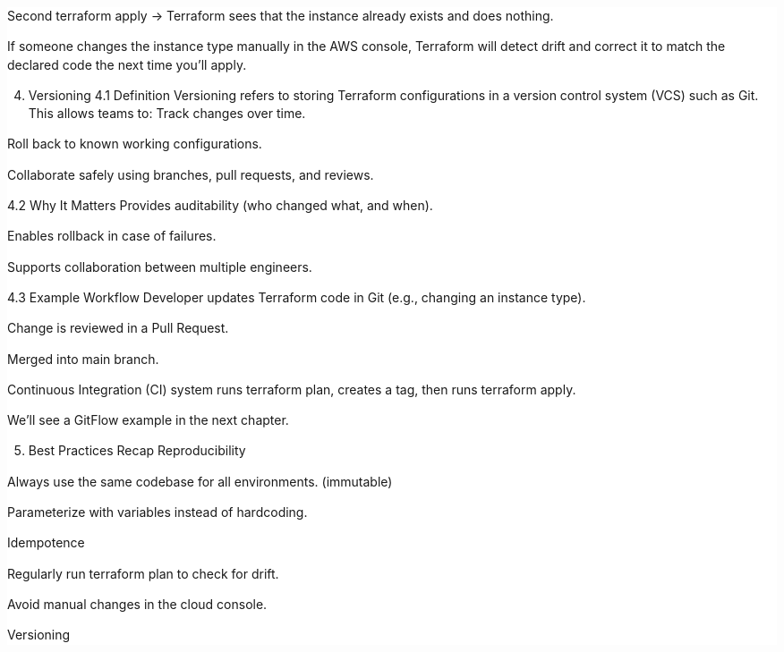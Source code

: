 
Second terraform apply → Terraform sees that the instance already exists and does nothing.


If someone changes the instance type manually in the AWS console, Terraform will detect drift and correct it to match the declared code the next time you’ll apply.



4. Versioning
4.1 Definition
Versioning refers to storing Terraform configurations in a version control system (VCS) such as Git.
This allows teams to:
Track changes over time.


Roll back to known working configurations.


Collaborate safely using branches, pull requests, and reviews.


4.2 Why It Matters
Provides auditability (who changed what, and when).


Enables rollback in case of failures.


Supports collaboration between multiple engineers.


4.3 Example Workflow
Developer updates Terraform code in Git (e.g., changing an instance type).


Change is reviewed in a Pull Request.


Merged into main branch.


Continuous Integration (CI) system runs terraform plan, creates a tag, then runs terraform apply.


We’ll see a GitFlow example in the next chapter.

5. Best Practices Recap
Reproducibility


Always use the same codebase for all environments. (immutable)


Parameterize with variables instead of hardcoding.


Idempotence


Regularly run terraform plan to check for drift.


Avoid manual changes in the cloud console.


Versioning
